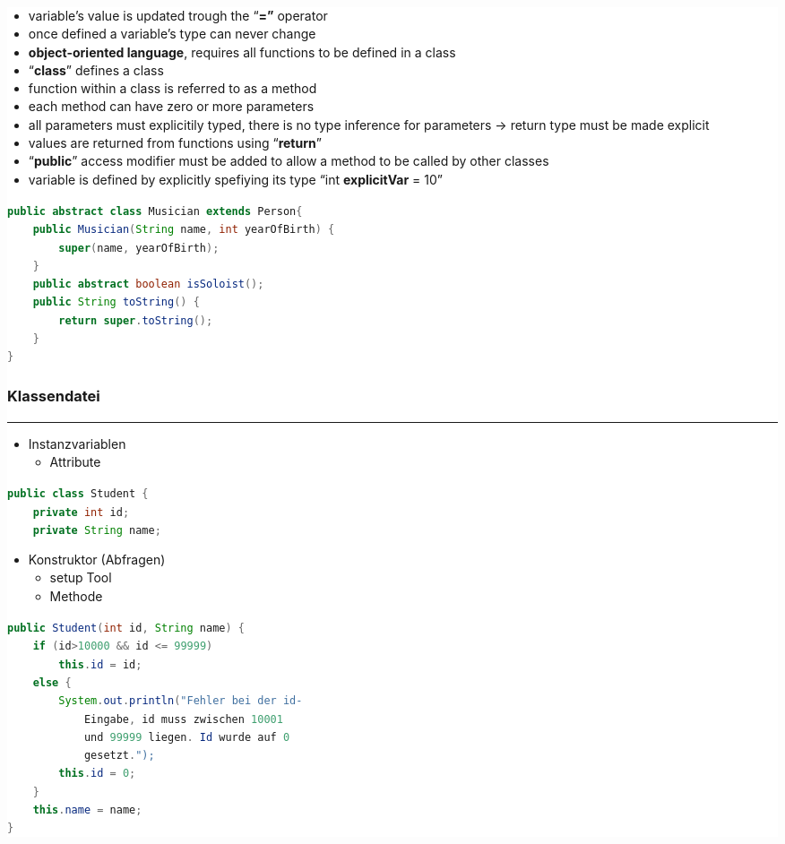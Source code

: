 
- variable’s value is updated trough the “**=”** operator
- once defined a variable’s type can never change
- **object-oriented language**, requires all functions to be defined in a class
- “**class**” defines a class
- function within a class is referred to as a method
- each method can have zero or more parameters
- all parameters must explicitily typed, there is no type inference for parameters → return type must be made explicit
- values are returned from functions using “**return**”
- “**public**” access modifier must be added to allow a method to be called by other classes
- variable is defined by explicitly spefiying its type “int **explicitVar** = 10”


```java
public abstract class Musician extends Person{
	public Musician(String name, int yearOfBirth) {
		super(name, yearOfBirth);
	}
	public abstract boolean isSoloist();
	public String toString() {
		return super.toString();
	}
}
```


### Klassendatei
---

- Instanzvariablen
	- Attribute
```java
public class Student {
	private int id;
	private String name;
```

- Konstruktor (Abfragen)
	- setup Tool
	- Methode
```java
public Student(int id, String name) {
	if (id>10000 && id <= 99999)
		this.id = id;
	else {
		System.out.println("Fehler bei der id-
			Eingabe, id muss zwischen 10001
			und 99999 liegen. Id wurde auf 0
			gesetzt.");
		this.id = 0;
	}
	this.name = name;
}
```
